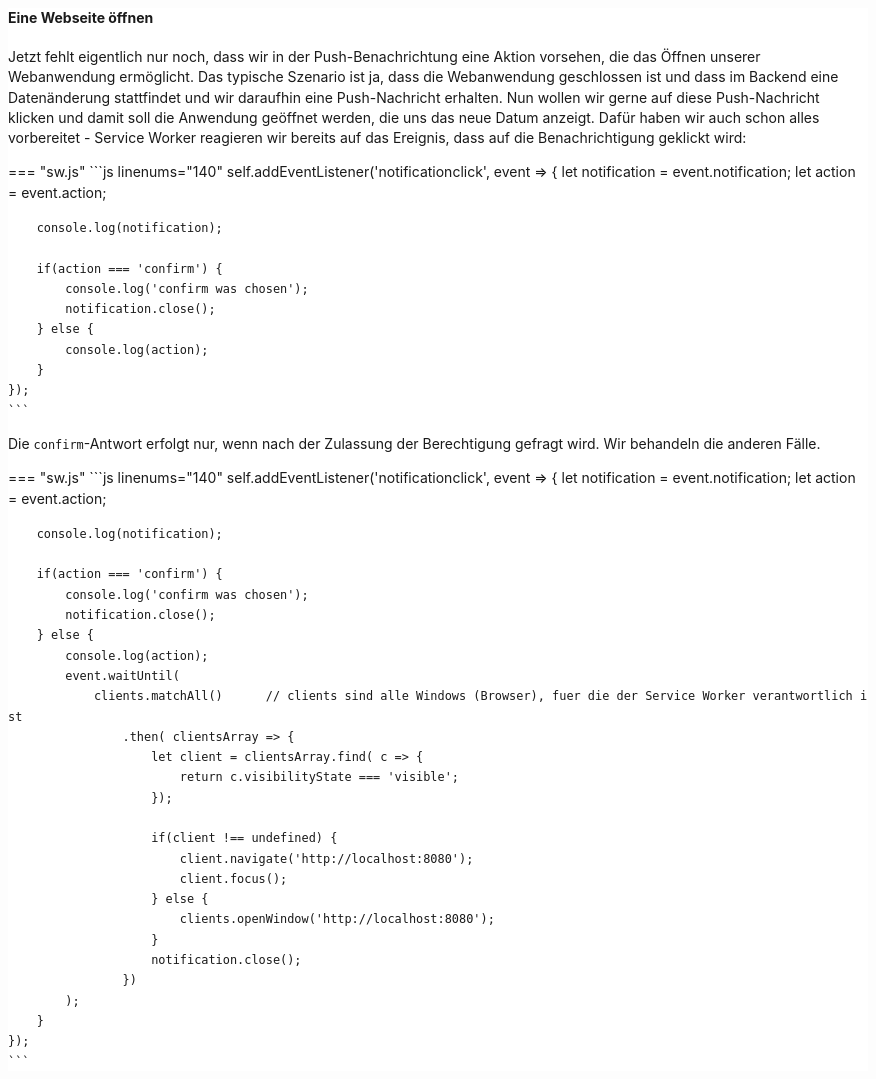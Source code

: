 
#### Eine Webseite öffnen


Jetzt fehlt eigentlich nur noch, dass wir in der Push-Benachrichtung eine Aktion vorsehen, die das Öffnen unserer Webanwendung ermöglicht. Das typische Szenario ist ja, dass die Webanwendung geschlossen ist und dass im Backend eine Datenänderung stattfindet und wir daraufhin eine Push-Nachricht erhalten. Nun wollen wir gerne auf diese Push-Nachricht klicken und damit soll die Anwendung geöffnet werden, die uns das neue Datum anzeigt. Dafür haben wir auch schon alles vorbereitet - Service Worker reagieren wir bereits auf das Ereignis, dass auf die Benachrichtigung geklickt wird:

=== "sw.js"
	```js linenums="140"
	self.addEventListener('notificationclick', event => {
	    let notification = event.notification;
	    let action = event.action;

	    console.log(notification);

	    if(action === 'confirm') {
	        console.log('confirm was chosen');
	        notification.close();
	    } else {
	        console.log(action);
	    }
	});
	```

Die `confirm`-Antwort erfolgt nur, wenn nach der Zulassung der Berechtigung gefragt wird. Wir behandeln die anderen Fälle. 


=== "sw.js"
	```js linenums="140"
	self.addEventListener('notificationclick', event => {
	    let notification = event.notification;
	    let action = event.action;

	    console.log(notification);

	    if(action === 'confirm') {
	        console.log('confirm was chosen');
	        notification.close();
	    } else {
	        console.log(action);
	        event.waitUntil(
	            clients.matchAll()      // clients sind alle Windows (Browser), fuer die der Service Worker verantwortlich ist
	                .then( clientsArray => {
	                    let client = clientsArray.find( c => {
	                        return c.visibilityState === 'visible';
	                    });

	                    if(client !== undefined) {
	                        client.navigate('http://localhost:8080');
	                        client.focus();
	                    } else {
	                        clients.openWindow('http://localhost:8080');
	                    }
	                    notification.close();
	                })
	        );
	    }
	});
	```

